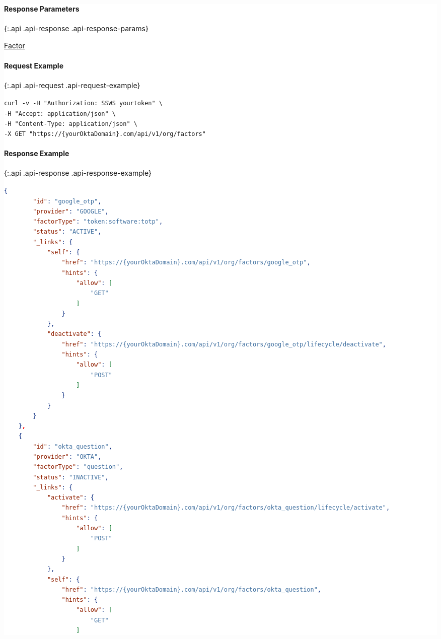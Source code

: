 #### Response Parameters
{:.api .api-response .api-response-params}

[Factor](#factor-model)

#### Request Example
{:.api .api-request .api-request-example}

~~~ shell
curl -v -H "Authorization: SSWS yourtoken" \
-H "Accept: application/json" \
-H "Content-Type: application/json" \
-X GET "https://{yourOktaDomain}.com/api/v1/org/factors"
~~~

#### Response Example
{:.api .api-response .api-response-example}

~~~json
{
        "id": "google_otp",
        "provider": "GOOGLE",
        "factorType": "token:software:totp",
        "status": "ACTIVE",
        "_links": {
            "self": {
                "href": "https://{yourOktaDomain}.com/api/v1/org/factors/google_otp",
                "hints": {
                    "allow": [
                        "GET"
                    ]
                }
            },
            "deactivate": {
                "href": "https://{yourOktaDomain}.com/api/v1/org/factors/google_otp/lifecycle/deactivate",
                "hints": {
                    "allow": [
                        "POST"
                    ]
                }
            }
        }
    },
    {
        "id": "okta_question",
        "provider": "OKTA",
        "factorType": "question",
        "status": "INACTIVE",
        "_links": {
            "activate": {
                "href": "https://{yourOktaDomain}.com/api/v1/org/factors/okta_question/lifecycle/activate",
                "hints": {
                    "allow": [
                        "POST"
                    ]
                }
            },
            "self": {
                "href": "https://{yourOktaDomain}.com/api/v1/org/factors/okta_question",
                "hints": {
                    "allow": [
                        "GET"
                    ]
~~~